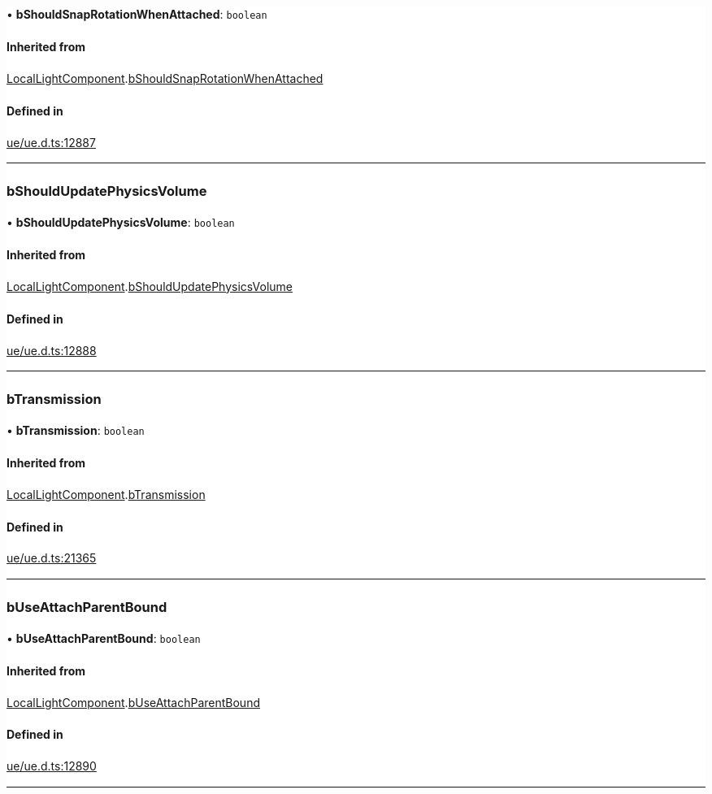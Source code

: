 • **bShouldSnapRotationWhenAttached**: `boolean`

#### Inherited from

[LocalLightComponent](ue_ue.LocalLightComponent.md).[bShouldSnapRotationWhenAttached](ue_ue.LocalLightComponent.md#bshouldsnaprotationwhenattached)

#### Defined in

[ue/ue.d.ts:12887](https://github.com/YugMetaverse/yug_typings/blob/25cad34/ue/ue.d.ts#L12887)

___

### bShouldUpdatePhysicsVolume

• **bShouldUpdatePhysicsVolume**: `boolean`

#### Inherited from

[LocalLightComponent](ue_ue.LocalLightComponent.md).[bShouldUpdatePhysicsVolume](ue_ue.LocalLightComponent.md#bshouldupdatephysicsvolume)

#### Defined in

[ue/ue.d.ts:12888](https://github.com/YugMetaverse/yug_typings/blob/25cad34/ue/ue.d.ts#L12888)

___

### bTransmission

• **bTransmission**: `boolean`

#### Inherited from

[LocalLightComponent](ue_ue.LocalLightComponent.md).[bTransmission](ue_ue.LocalLightComponent.md#btransmission)

#### Defined in

[ue/ue.d.ts:21365](https://github.com/YugMetaverse/yug_typings/blob/25cad34/ue/ue.d.ts#L21365)

___

### bUseAttachParentBound

• **bUseAttachParentBound**: `boolean`

#### Inherited from

[LocalLightComponent](ue_ue.LocalLightComponent.md).[bUseAttachParentBound](ue_ue.LocalLightComponent.md#buseattachparentbound)

#### Defined in

[ue/ue.d.ts:12890](https://github.com/YugMetaverse/yug_typings/blob/25cad34/ue/ue.d.ts#L12890)

___

